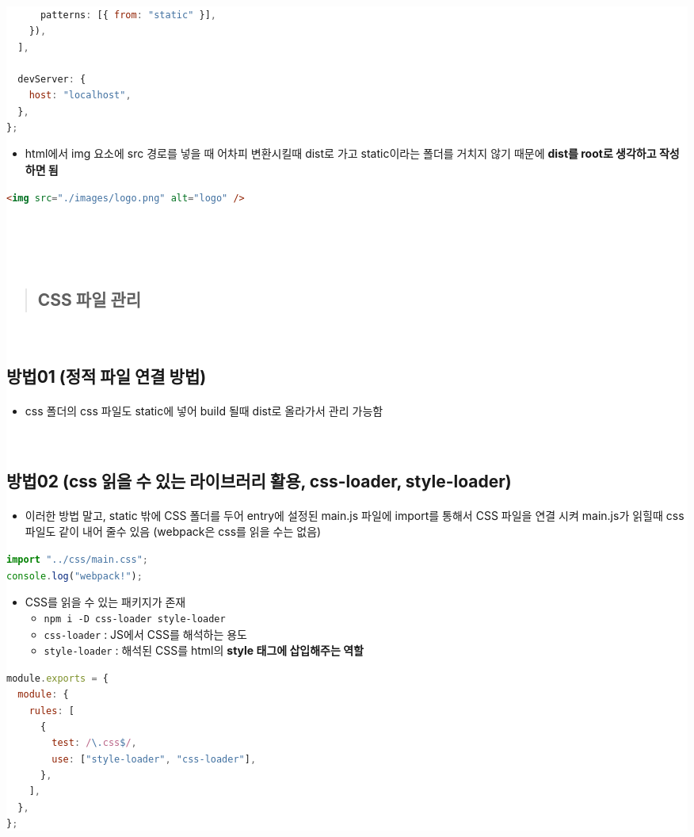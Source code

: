 ```js
      patterns: [{ from: "static" }],
    }),
  ],

  devServer: {
    host: "localhost",
  },
};
```

- html에서 img 요소에 src 경로를 넣을 때 어차피 변환시킬때 dist로 가고 static이라는 폴더를 거치지 않기 때문에 **dist를 root로 생각하고 작성 하면 됨**

```html
<img src="./images/logo.png" alt="logo" />
```

<br/>
<br/>
<br/>

> ## CSS 파일 관리

<br/>

## 방법01 (정적 파일 연결 방법)

- css 폴더의 css 파일도 static에 넣어 build 될때 dist로 올라가서 관리 가능함

<br/>

## 방법02 (css 읽을 수 있는 라이브러리 활용, css-loader, style-loader)

- 이러한 방법 말고, static 밖에 CSS 폴더를 두어 entry에 설정된 main.js 파일에 import를 통해서 CSS 파일을 연결 시켜 main.js가 읽힐때 css파일도 같이 내어 줄수 있음 (webpack은 css를 읽을 수는 없음)

```js
import "../css/main.css";
console.log("webpack!");
```

- CSS를 읽을 수 있는 패키지가 존재
  - `npm i -D css-loader style-loader`
  - `css-loader` : JS에서 CSS를 해석하는 용도
  - `style-loader` : 해석된 CSS를 html의 **style 태그에 삽입해주는 역할**

```js
module.exports = {
  module: {
    rules: [
      {
        test: /\.css$/,
        use: ["style-loader", "css-loader"],
      },
    ],
  },
};
```
